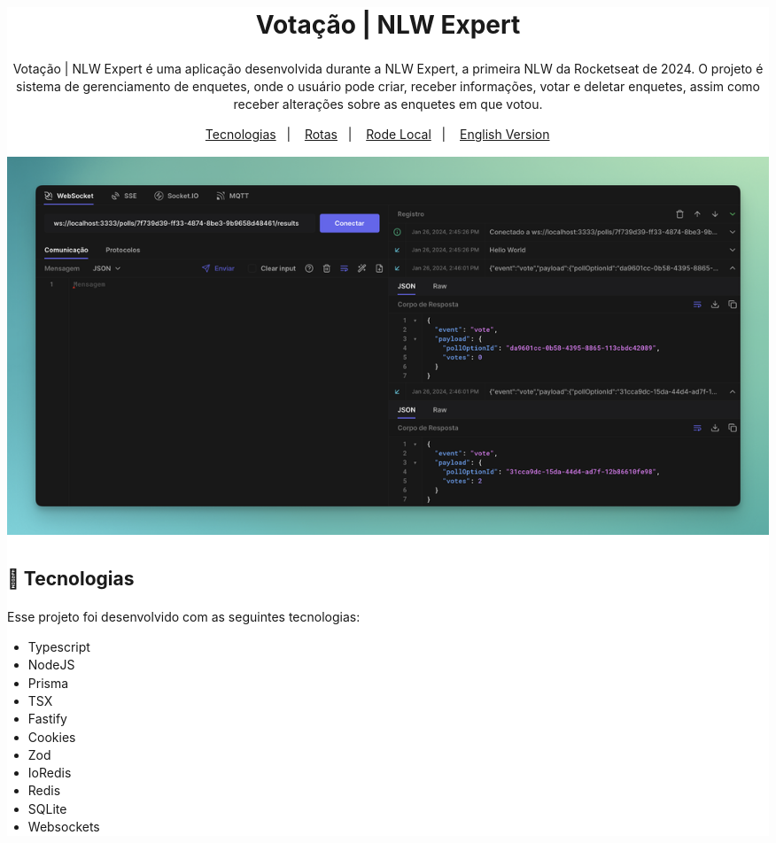 <h1 align="center"> Votação | NLW Expert </h1>

<p align="center">
Votação | NLW Expert é uma aplicação desenvolvida durante a NLW Expert, a primeira NLW da Rocketseat de 2024. O projeto é sistema de gerenciamento de enquetes, onde o usuário pode criar, receber informações, votar e deletar enquetes, assim como receber alterações sobre as enquetes em que votou. <br/>
</p>

<p align="center">
  <a href="#-tecnologias">Tecnologias</a>&nbsp;&nbsp;&nbsp;|&nbsp;&nbsp;&nbsp;
  <a href="#-rotas">Rotas</a>&nbsp;&nbsp;&nbsp;|&nbsp;&nbsp;&nbsp;
  <a href="#-rode-local">Rode Local</a>&nbsp;&nbsp;&nbsp;|&nbsp;&nbsp;&nbsp;
  <a href="#-english-version">English Version</a>&nbsp;&nbsp;&nbsp;&nbsp;&nbsp;&nbsp;
</p>

<p align="center">
  <img alt="Preview" src=".github/preview.png" width="100%">
</p>

## 🚀 Tecnologias

Esse projeto foi desenvolvido com as seguintes tecnologias:

- Typescript
- NodeJS
- Prisma
- TSX
- Fastify
- Cookies
- Zod
- IoRedis
- Redis
- SQLite
- Websockets
